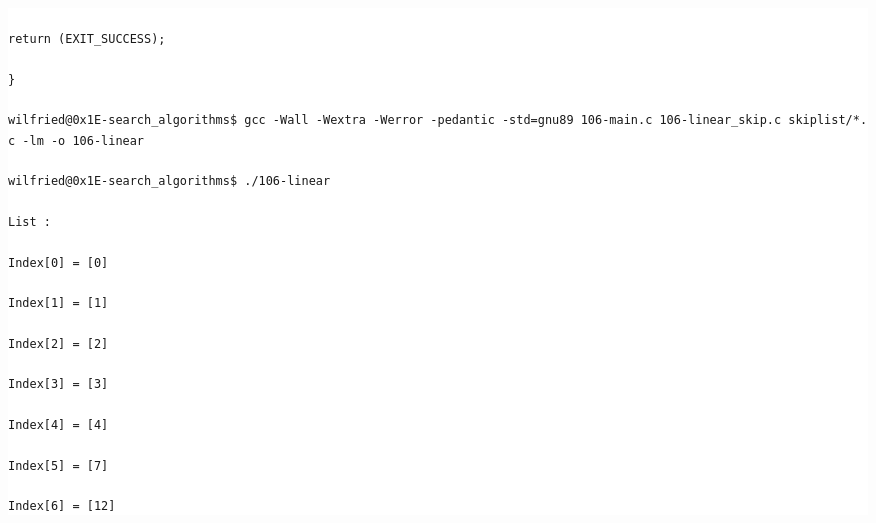 ```
                                                                                                                                                                                                                                                                                                                                                                                                                                                                               return (EXIT_SUCCESS);
                                                                                                                                                                                                                                                                                                                                                                                                                                                                               }
                                                                                                                                                                                                                                                                                                                                                                                                                                                                               wilfried@0x1E-search_algorithms$ gcc -Wall -Wextra -Werror -pedantic -std=gnu89 106-main.c 106-linear_skip.c skiplist/*.c -lm -o 106-linear
                                                                                                                                                                                                                                                                                                                                                                                                                                                                               wilfried@0x1E-search_algorithms$ ./106-linear
                                                                                                                                                                                                                                                                                                                                                                                                                                                                               List :
                                                                                                                                                                                                                                                                                                                                                                                                                                                                               Index[0] = [0]
                                                                                                                                                                                                                                                                                                                                                                                                                                                                               Index[1] = [1]
                                                                                                                                                                                                                                                                                                                                                                                                                                                                               Index[2] = [2]
                                                                                                                                                                                                                                                                                                                                                                                                                                                                               Index[3] = [3]
                                                                                                                                                                                                                                                                                                                                                                                                                                                                               Index[4] = [4]
                                                                                                                                                                                                                                                                                                                                                                                                                                                                               Index[5] = [7]
                                                                                                                                                                                                                                                                                                                                                                                                                                                                               Index[6] = [12]
```